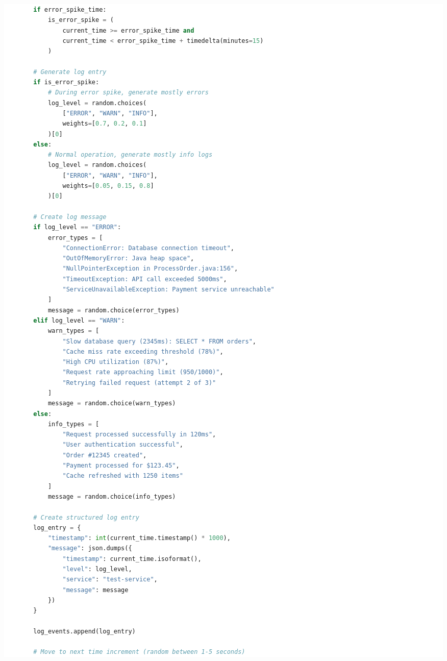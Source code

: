 ```python
        if error_spike_time:
            is_error_spike = (
                current_time >= error_spike_time and 
                current_time < error_spike_time + timedelta(minutes=15)
            )
        
        # Generate log entry
        if is_error_spike:
            # During error spike, generate mostly errors
            log_level = random.choices(
                ["ERROR", "WARN", "INFO"], 
                weights=[0.7, 0.2, 0.1]
            )[0]
        else:
            # Normal operation, generate mostly info logs
            log_level = random.choices(
                ["ERROR", "WARN", "INFO"], 
                weights=[0.05, 0.15, 0.8]
            )[0]
        
        # Create log message
        if log_level == "ERROR":
            error_types = [
                "ConnectionError: Database connection timeout",
                "OutOfMemoryError: Java heap space",
                "NullPointerException in ProcessOrder.java:156",
                "TimeoutException: API call exceeded 5000ms",
                "ServiceUnavailableException: Payment service unreachable"
            ]
            message = random.choice(error_types)
        elif log_level == "WARN":
            warn_types = [
                "Slow database query (2345ms): SELECT * FROM orders",
                "Cache miss rate exceeding threshold (78%)",
                "High CPU utilization (87%)",
                "Request rate approaching limit (950/1000)",
                "Retrying failed request (attempt 2 of 3)"
            ]
            message = random.choice(warn_types)
        else:
            info_types = [
                "Request processed successfully in 120ms",
                "User authentication successful",
                "Order #12345 created",
                "Payment processed for $123.45",
                "Cache refreshed with 1250 items"
            ]
            message = random.choice(info_types)
        
        # Create structured log entry
        log_entry = {
            "timestamp": int(current_time.timestamp() * 1000),
            "message": json.dumps({
                "timestamp": current_time.isoformat(),
                "level": log_level,
                "service": "test-service",
                "message": message
            })
        }
        
        log_events.append(log_entry)
        
        # Move to next time increment (random between 1-5 seconds)
```